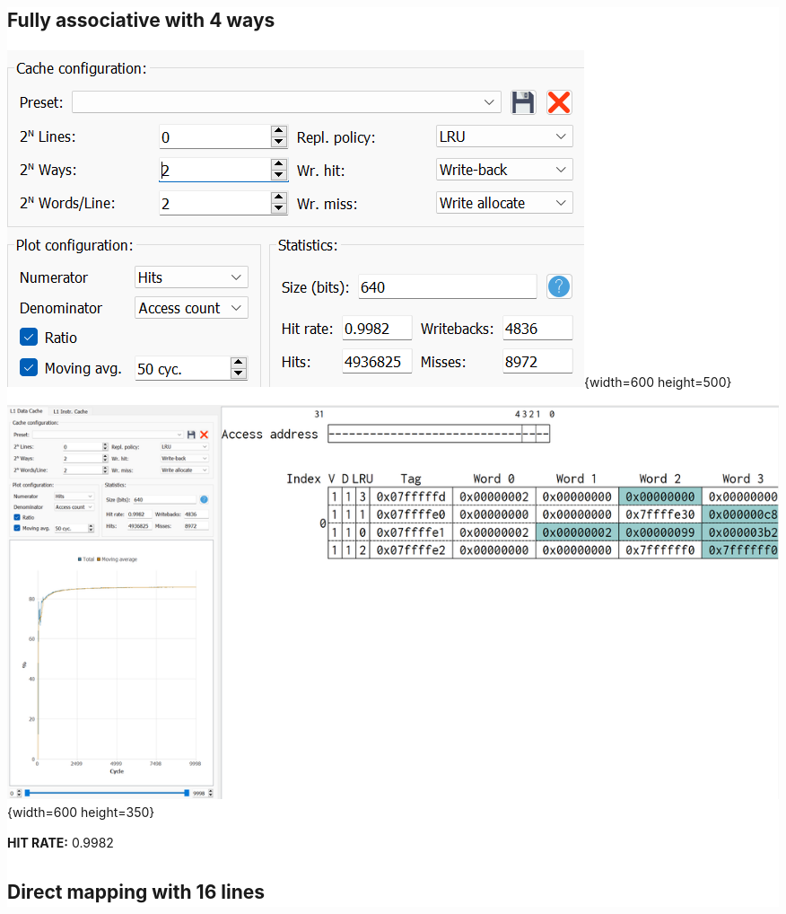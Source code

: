## Fully associative with 4 ways
![Fully associative with 4 ways config](images/Fully-associative-with-4-ways-config.png){width=600 height=500}

![Fully associative with 4 ways graph](images/Fully-associative-with-4-ways-graph.png){width=600 height=350}


**HIT RATE:** 0.9982

## Direct mapping with 16 lines